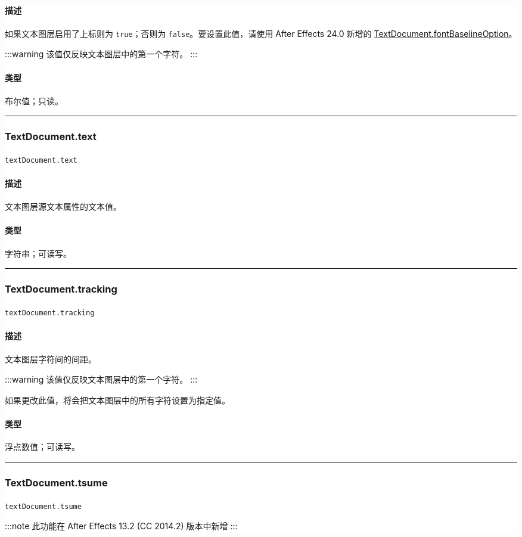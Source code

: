 #### 描述

如果文本图层启用了上标则为 `true`；否则为 `false`。要设置此值，请使用 After Effects 24.0 新增的 [TextDocument.fontBaselineOption](#textdocumentfontbaselineoption)。

:::warning
该值仅反映文本图层中的第一个字符。
:::

#### 类型

布尔值；只读。

---

### TextDocument.text

`textDocument.text`

#### 描述

文本图层源文本属性的文本值。

#### 类型

字符串；可读写。

---

### TextDocument.tracking

`textDocument.tracking`

#### 描述

文本图层字符间的间距。

:::warning
该值仅反映文本图层中的第一个字符。
:::

如果更改此值，将会把文本图层中的所有字符设置为指定值。

#### 类型

浮点数值；可读写。

---

### TextDocument.tsume

`textDocument.tsume`

:::note
此功能在 After Effects 13.2 (CC 2014.2) 版本中新增
:::
